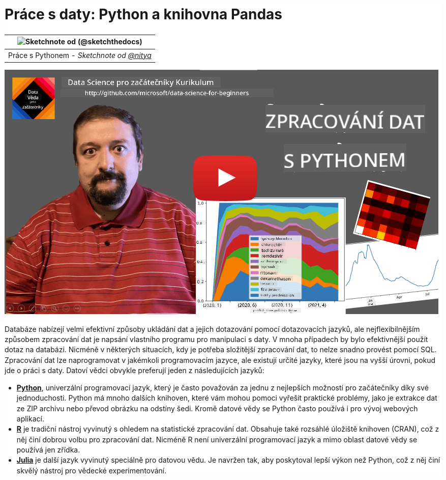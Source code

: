 
# Práce s daty: Python a knihovna Pandas

| ![ Sketchnote od [(@sketchthedocs)](https://sketchthedocs.dev) ](../../sketchnotes/07-WorkWithPython.png) |
| :-------------------------------------------------------------------------------------------------------: |
|                 Práce s Pythonem - _Sketchnote od [@nitya](https://twitter.com/nitya)_                   |

[![Úvodní video](../../../../translated_images/video-ds-python.245247dc811db8e4d5ac420246de8a118c63fd28f6a56578d08b630ae549f260.cs.png)](https://youtu.be/dZjWOGbsN4Y)

Databáze nabízejí velmi efektivní způsoby ukládání dat a jejich dotazování pomocí dotazovacích jazyků, ale nejflexibilnějším způsobem zpracování dat je napsání vlastního programu pro manipulaci s daty. V mnoha případech by bylo efektivnější použít dotaz na databázi. Nicméně v některých situacích, kdy je potřeba složitější zpracování dat, to nelze snadno provést pomocí SQL. 
Zpracování dat lze naprogramovat v jakémkoli programovacím jazyce, ale existují určité jazyky, které jsou na vyšší úrovni, pokud jde o práci s daty. Datoví vědci obvykle preferují jeden z následujících jazyků:

* **[Python](https://www.python.org/)**, univerzální programovací jazyk, který je často považován za jednu z nejlepších možností pro začátečníky díky své jednoduchosti. Python má mnoho dalších knihoven, které vám mohou pomoci vyřešit praktické problémy, jako je extrakce dat ze ZIP archivu nebo převod obrázku na odstíny šedi. Kromě datové vědy se Python často používá i pro vývoj webových aplikací. 
* **[R](https://www.r-project.org/)** je tradiční nástroj vyvinutý s ohledem na statistické zpracování dat. Obsahuje také rozsáhlé úložiště knihoven (CRAN), což z něj činí dobrou volbu pro zpracování dat. Nicméně R není univerzální programovací jazyk a mimo oblast datové vědy se používá jen zřídka.
* **[Julia](https://julialang.org/)** je další jazyk vyvinutý speciálně pro datovou vědu. Je navržen tak, aby poskytoval lepší výkon než Python, což z něj činí skvělý nástroj pro vědecké experimentování.
